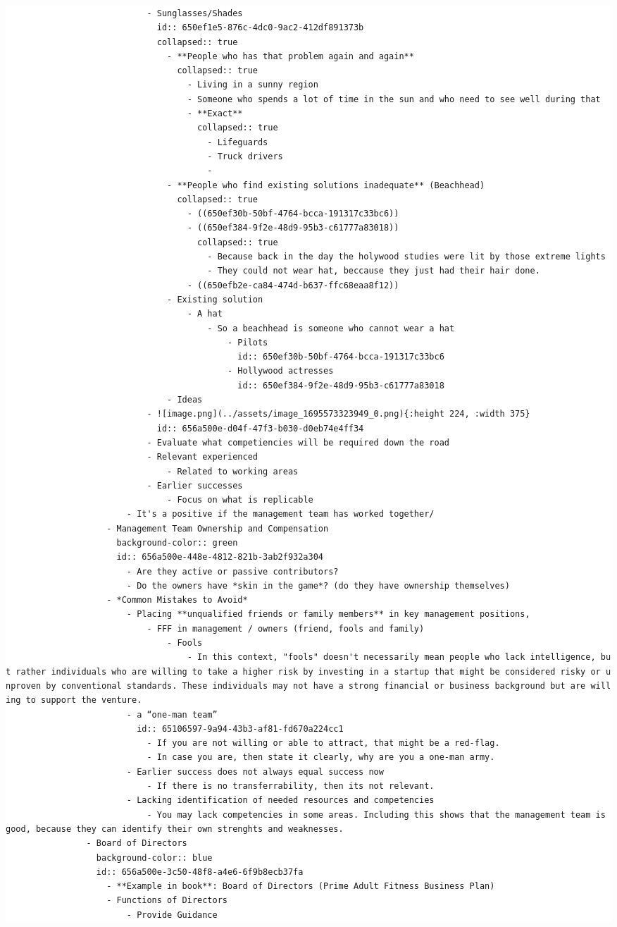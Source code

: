 								- Sunglasses/Shades
								  id:: 650ef1e5-876c-4dc0-9ac2-412df891373b
								  collapsed:: true
									- **People who has that problem again and again**
									  collapsed:: true
										- Living in a sunny region
										- Someone who spends a lot of time in the sun and who need to see well during that
										- **Exact**
										  collapsed:: true
											- Lifeguards
											- Truck drivers
											-
									- **People who find existing solutions inadequate** (Beachhead)
									  collapsed:: true
										- ((650ef30b-50bf-4764-bcca-191317c33bc6))
										- ((650ef384-9f2e-48d9-95b3-c61777a83018))
										  collapsed:: true
											- Because back in the day the holywood studies were lit by those extreme lights
											- They could not wear hat, beccause they just had their hair done.
										- ((650efb2e-ca84-474d-b637-ffc68eaa8f12))
									- Existing solution
										- A hat
											- So a beachhead is someone who cannot wear a hat
												- Pilots
												  id:: 650ef30b-50bf-4764-bcca-191317c33bc6
												- Hollywood actresses
												  id:: 650ef384-9f2e-48d9-95b3-c61777a83018
									- Ideas
								- ![image.png](../assets/image_1695573323949_0.png){:height 224, :width 375}
								  id:: 656a500e-d04f-47f3-b030-d0eb74e4ff34
								- Evaluate what competiencies will be required down the road
								- Relevant experienced
									- Related to working areas
								- Earlier successes
									- Focus on what is replicable
							- It's a positive if the management team has worked together/
						- Management Team Ownership and Compensation
						  background-color:: green
						  id:: 656a500e-448e-4812-821b-3ab2f932a304
							- Are they active or passive contributors?
							- Do the owners have *skin in the game*? (do they have ownership themselves)
						- *Common Mistakes to Avoid*
							- Placing **unqualified friends or family members** in key management positions,
								- FFF in management / owners (friend, fools and family)
									- Fools
										- In this context, "fools" doesn't necessarily mean people who lack intelligence, but rather individuals who are willing to take a higher risk by investing in a startup that might be considered risky or unproven by conventional standards. These individuals may not have a strong financial or business background but are willing to support the venture.
							- a “one-man team”
							  id:: 65106597-9a94-43b3-af81-fd670a224cc1
								- If you are not willing or able to attract, that might be a red-flag.
								- In case you are, then state it clearly, why are you a one-man army.
							- Earlier success does not always equal success now
								- If there is no transferrability, then its not relevant.
							- Lacking identification of needed resources and competencies
								- You may lack competencies in some areas. Including this shows that the management team is good, because they can identify their own strenghts and weaknesses.
					- Board of Directors
					  background-color:: blue
					  id:: 656a500e-3c50-48f8-a4e6-6f9b8ecb37fa
						- **Example in book**: Board of Directors (Prime Adult Fitness Business Plan)
						- Functions of Directors
							- Provide Guidance
